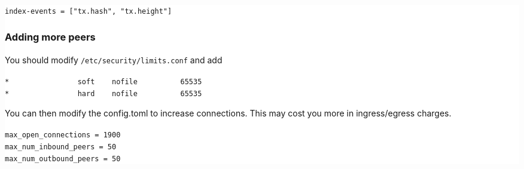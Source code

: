 ```
index-events = ["tx.hash", "tx.height"]
```

### Adding more peers

You should modify `/etc/security/limits.conf` and add

```
*                soft    nofile          65535
*                hard    nofile          65535
```

You can then modify the config.toml to increase connections. This may cost you more in ingress/egress charges.

```
max_open_connections = 1900
max_num_inbound_peers = 50
max_num_outbound_peers = 50
```
